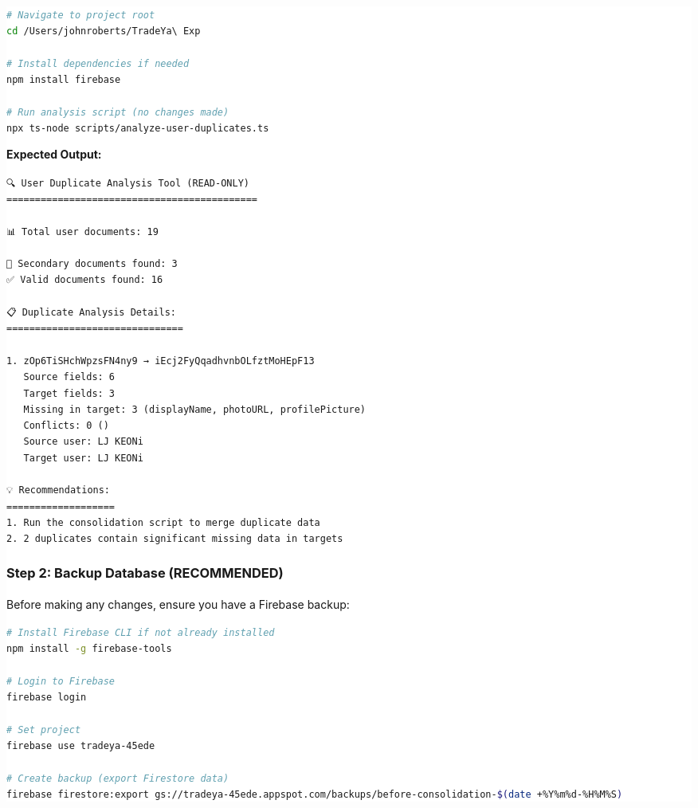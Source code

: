 ```bash
# Navigate to project root
cd /Users/johnroberts/TradeYa\ Exp

# Install dependencies if needed
npm install firebase

# Run analysis script (no changes made)
npx ts-node scripts/analyze-user-duplicates.ts
```

**Expected Output:**
```
🔍 User Duplicate Analysis Tool (READ-ONLY)
============================================

📊 Total user documents: 19

🔄 Secondary documents found: 3
✅ Valid documents found: 16

📋 Duplicate Analysis Details:
===============================

1. zOp6TiSHchWpzsFN4ny9 → iEcj2FyQqadhvnbOLfztMoHEpF13
   Source fields: 6
   Target fields: 3
   Missing in target: 3 (displayName, photoURL, profilePicture)
   Conflicts: 0 ()
   Source user: LJ KEONi
   Target user: LJ KEONi

💡 Recommendations:
===================
1. Run the consolidation script to merge duplicate data
2. 2 duplicates contain significant missing data in targets
```

### Step 2: Backup Database (RECOMMENDED)

Before making any changes, ensure you have a Firebase backup:

```bash
# Install Firebase CLI if not already installed
npm install -g firebase-tools

# Login to Firebase
firebase login

# Set project
firebase use tradeya-45ede

# Create backup (export Firestore data)
firebase firestore:export gs://tradeya-45ede.appspot.com/backups/before-consolidation-$(date +%Y%m%d-%H%M%S)
```
